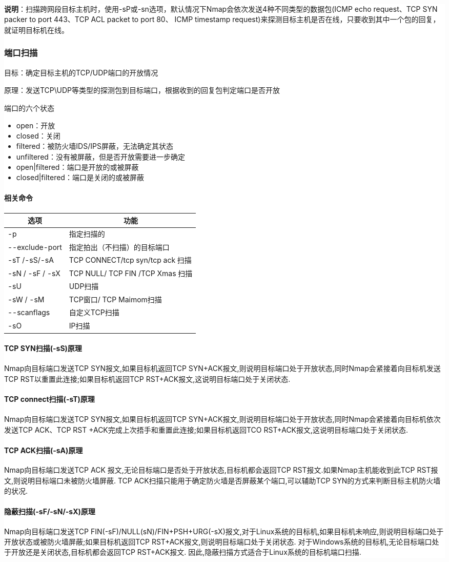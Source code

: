 **说明**：扫描跨网段目标主机时，使用-sP或-sn选项，默认情况下Nmap会依次发送4种不同类型的数据包(ICMP echo request、TCP SYN packer to port 443、TCP ACL packet to port 80、 ICMP timestamp request)来探测目标主机是否在线，只要收到其中一个包的回复，就证明目标机在线。

### 端口扫描

目标：确定目标主机的TCP/UDP端口的开放情况

原理：发送TCP\UDP等类型的探测包到目标端口，根据收到的回复包判定端口是否开放

端口的六个状态

* open：开放
* closed：关闭
* filtered：被防火墙IDS/IPS屏蔽，无法确定其状态
* unfiltered：没有被屏蔽，但是否开放需要进一步确定
* open|filtered：端口是开放的或被屏蔽
* closed|filtered：端口是关闭的或被屏蔽

 #### 相关命令

| 选项            | 功能                             |
| --------------- | -------------------------------- |
| -p              | 指定扫描的                       |
| --exclude-port  | 指定拍出（不扫描）的目标端口     |
| -sT /-sS/-sA    | TCP CONNECT/tcp syn/tcp ack 扫描 |
| -sN / -sF / -sX | TCP NULL/ TCP FIN /TCP Xmas 扫描 |
| -sU             | UDP扫描                          |
| -sW / -sM       | TCP窗口/ TCP Maimom扫描          |
| --scanflags     | 自定义TCP扫描                    |
| -sO             | IP扫描                           |

#### TCP SYN扫描(-sS)原理

Nmap向目标端口发送TCP SYN报文,如果目标机返回TCP SYN+ACK报文,则说明目标端口处于开放状态,同时Nmap会紧接着向目标机发送TCP RST以重置此连接;如果目标机返回TCP RST+ACK报文,这说明目标端口处于关闭状态.

#### TCP connect扫描(-sT)原理

Nmap向目标端口发送TCP SYN报文,如果目标机返回TCP SYN+ACK报文,则说明目标端口处于开放状态,同时Nmap会紧接着向目标机依次发送TCP ACK、TCP RST +ACK完成上次捂手和重置此连接;如果目标机返回TCO RST+ACK报文,这说明目标端口处于关闭状态.

#### TCP ACK扫描(-sA)原理

Nmap向目标端口发送TCP ACK 报文,无论目标端口是否处于开放状态,目标机都会返回TCP RST报文.如果Nmap主机能收到此TCP RST报文,则说明目标端口未被防火墙屏蔽.
		TCP ACK扫描只能用于确定防火墙是否屏蔽某个端口,可以辅助TCP SYN的方式来判断目标主机防火墙的状况.

#### 隐蔽扫描(-sF/-sN/-sX)原理

Nmap向目标端口发送TCP FIN(-sF)/NULL(sN)/FIN+PSH+URG(-sX)报文,对于Linux系统的目标机,如果目标机未响应,则说明目标端口处于开放状态或被防火墙屏蔽;如果目标机返回TCP RST+ACK报文,则说明目标端口处于关闭状态.
		对于Windows系统的目标机,无论目标端口处于开放还是关闭状态,目标机都会返回TCP RST+ACK报文.
		因此,隐蔽扫描方式适合于Linux系统的目标机端口扫描.   
